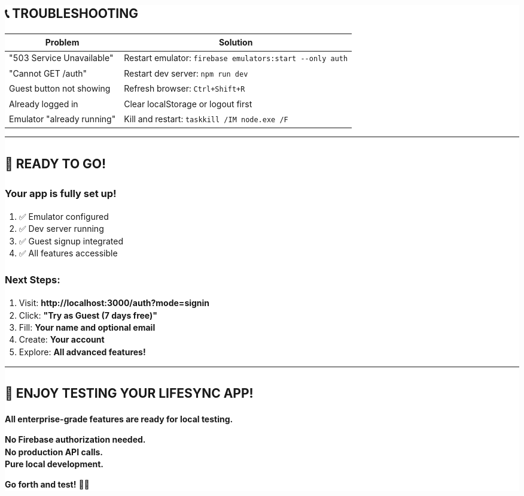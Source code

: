 
## 📞 **TROUBLESHOOTING**

| **Problem** | **Solution** |
|------------|-------------|
| "503 Service Unavailable" | Restart emulator: `firebase emulators:start --only auth` |
| "Cannot GET /auth" | Restart dev server: `npm run dev` |
| Guest button not showing | Refresh browser: `Ctrl+Shift+R` |
| Already logged in | Clear localStorage or logout first |
| Emulator "already running" | Kill and restart: `taskkill /IM node.exe /F` |

---

## 🚀 **READY TO GO!**

### **Your app is fully set up!**

1. ✅ Emulator configured
2. ✅ Dev server running
3. ✅ Guest signup integrated
4. ✅ All features accessible

### **Next Steps:**
1. Visit: **http://localhost:3000/auth?mode=signin**
2. Click: **"Try as Guest (7 days free)"**
3. Fill: **Your name and optional email**
4. Create: **Your account**
5. Explore: **All advanced features!**

---

## 🎊 **ENJOY TESTING YOUR LIFESYNC APP!**

**All enterprise-grade features are ready for local testing.**

**No Firebase authorization needed.**  
**No production API calls.**  
**Pure local development.**

**Go forth and test!** 🚀✨
